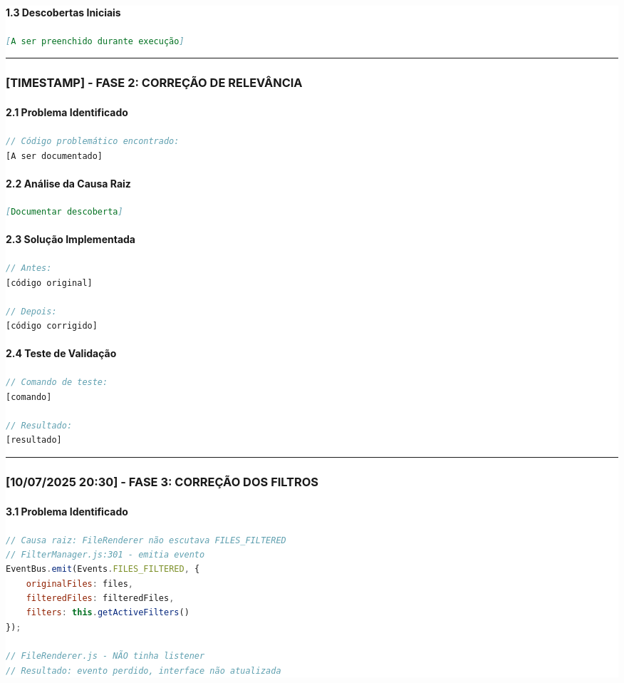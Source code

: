 #### 1.3 Descobertas Iniciais
```markdown
[A ser preenchido durante execução]
```

---

### [TIMESTAMP] - FASE 2: CORREÇÃO DE RELEVÂNCIA

#### 2.1 Problema Identificado
```javascript
// Código problemático encontrado:
[A ser documentado]
```

#### 2.2 Análise da Causa Raiz
```markdown
[Documentar descoberta]
```

#### 2.3 Solução Implementada
```javascript
// Antes:
[código original]

// Depois:
[código corrigido]
```

#### 2.4 Teste de Validação
```javascript
// Comando de teste:
[comando]

// Resultado:
[resultado]
```

---

### [10/07/2025 20:30] - FASE 3: CORREÇÃO DOS FILTROS

#### 3.1 Problema Identificado
```javascript
// Causa raiz: FileRenderer não escutava FILES_FILTERED
// FilterManager.js:301 - emitia evento
EventBus.emit(Events.FILES_FILTERED, {
    originalFiles: files,
    filteredFiles: filteredFiles,
    filters: this.getActiveFilters()
});

// FileRenderer.js - NÃO tinha listener
// Resultado: evento perdido, interface não atualizada
```
